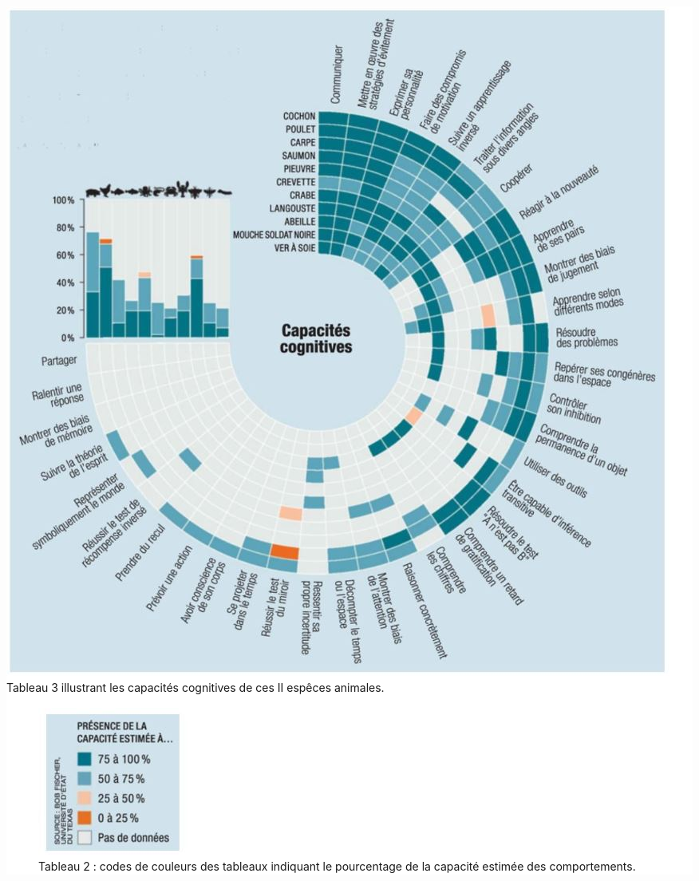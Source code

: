 <img src="/image/article/Reflectivite/2023_03/007.jpg">
<figcaption>Tableau 3 illustrant les capacités cognitives de ces II espêces animales.</figcaption>
</figure>

<figure id="Figure_3" class="image urantiapedia image-style-align-left">
<img src="/image/article/Reflectivite/2023_03/008.jpg">
<figcaption>Tableau 2 : codes de couleurs des tableaux indiquant le pourcentage de la capacité estimée des comportements.</figcaption>
</figure>
